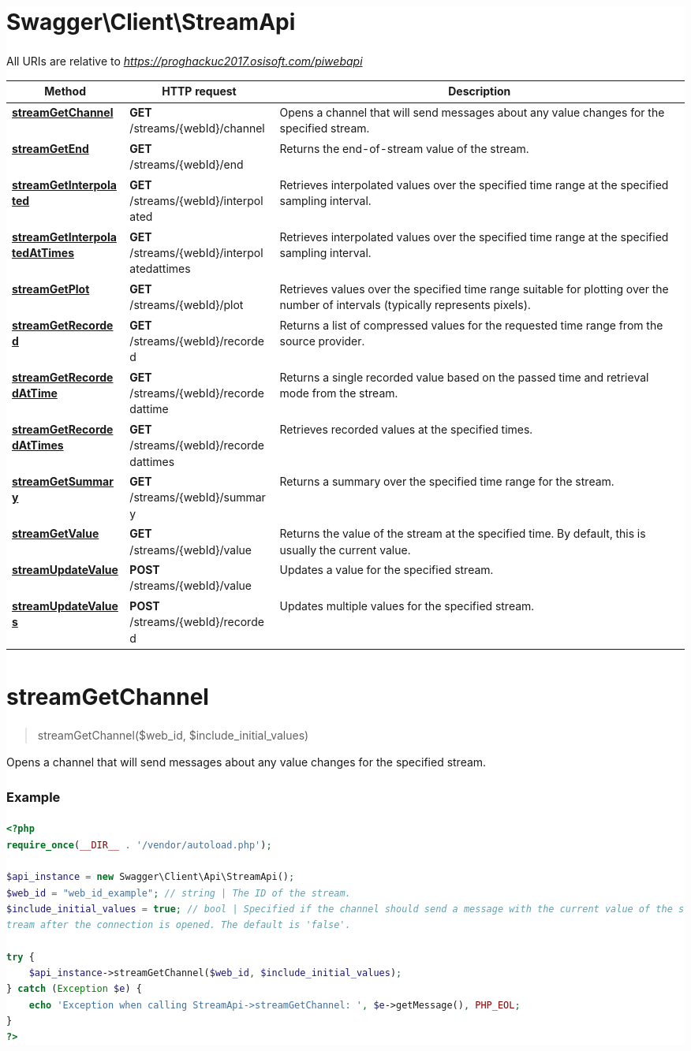 # Swagger\Client\StreamApi

All URIs are relative to *https://proghackuc2017.osisoft.com/piwebapi*

Method | HTTP request | Description
------------- | ------------- | -------------
[**streamGetChannel**](StreamApi.md#streamGetChannel) | **GET** /streams/{webId}/channel | Opens a channel that will send messages about any value changes for the specified stream.
[**streamGetEnd**](StreamApi.md#streamGetEnd) | **GET** /streams/{webId}/end | Returns the end-of-stream value of the stream.
[**streamGetInterpolated**](StreamApi.md#streamGetInterpolated) | **GET** /streams/{webId}/interpolated | Retrieves interpolated values over the specified time range at the specified sampling interval.
[**streamGetInterpolatedAtTimes**](StreamApi.md#streamGetInterpolatedAtTimes) | **GET** /streams/{webId}/interpolatedattimes | Retrieves interpolated values over the specified time range at the specified sampling interval.
[**streamGetPlot**](StreamApi.md#streamGetPlot) | **GET** /streams/{webId}/plot | Retrieves values over the specified time range suitable for plotting over the number of intervals (typically represents pixels).
[**streamGetRecorded**](StreamApi.md#streamGetRecorded) | **GET** /streams/{webId}/recorded | Returns a list of compressed values for the requested time range from the source provider.
[**streamGetRecordedAtTime**](StreamApi.md#streamGetRecordedAtTime) | **GET** /streams/{webId}/recordedattime | Returns a single recorded value based on the passed time and retrieval mode from the stream.
[**streamGetRecordedAtTimes**](StreamApi.md#streamGetRecordedAtTimes) | **GET** /streams/{webId}/recordedattimes | Retrieves recorded values at the specified times.
[**streamGetSummary**](StreamApi.md#streamGetSummary) | **GET** /streams/{webId}/summary | Returns a summary over the specified time range for the stream.
[**streamGetValue**](StreamApi.md#streamGetValue) | **GET** /streams/{webId}/value | Returns the value of the stream at the specified time. By default, this is usually the current value.
[**streamUpdateValue**](StreamApi.md#streamUpdateValue) | **POST** /streams/{webId}/value | Updates a value for the specified stream.
[**streamUpdateValues**](StreamApi.md#streamUpdateValues) | **POST** /streams/{webId}/recorded | Updates multiple values for the specified stream.


# **streamGetChannel**
> streamGetChannel($web_id, $include_initial_values)

Opens a channel that will send messages about any value changes for the specified stream.

### Example
```php
<?php
require_once(__DIR__ . '/vendor/autoload.php');

$api_instance = new Swagger\Client\Api\StreamApi();
$web_id = "web_id_example"; // string | The ID of the stream.
$include_initial_values = true; // bool | Specified if the channel should send a message with the current value of the stream after the connection is opened. The default is 'false'.

try {
    $api_instance->streamGetChannel($web_id, $include_initial_values);
} catch (Exception $e) {
    echo 'Exception when calling StreamApi->streamGetChannel: ', $e->getMessage(), PHP_EOL;
}
?>
```
